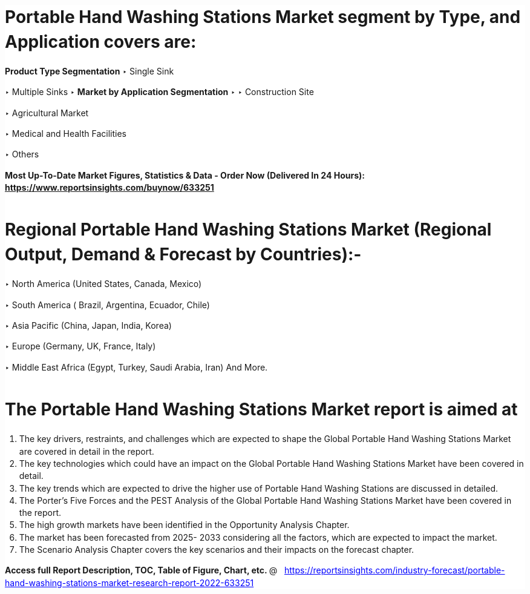 # <strong>Portable Hand Washing Stations Market segment by Type, and Application covers are:</strong>

<strong>Product Type Segmentation</strong>
‣
Single Sink

‣ Multiple Sinks
‣ 
<strong>Market by Application Segmentation</strong>
‣
‣  Construction Site

‣ Agricultural Market

‣ Medical and Health Facilities

‣ Others

<strong>Most Up-To-Date Market Figures, Statistics & Data - Order Now (Delivered In 24 Hours): <a href=https://www.reportsinsights.com/buynow/633251>https://www.reportsinsights.com/buynow/633251</a></strong>

# <strong>Regional Portable Hand Washing Stations Market (Regional Output, Demand &amp; Forecast by Countries):-</strong>

‣ North America (United States, Canada, Mexico)

‣ South America ( Brazil, Argentina, Ecuador, Chile)

‣ Asia Pacific (China, Japan, India, Korea)

‣ Europe (Germany, UK, France, Italy)

‣ Middle East Africa (Egypt, Turkey, Saudi Arabia, Iran) And More.

# <strong>The Portable Hand Washing Stations Market report is aimed at</strong>
<ol>
  <li>The key drivers, restraints, and challenges which are expected to shape the Global Portable Hand Washing Stations Market are covered in detail in the report.</li>
  <li>The key technologies which could have an impact on the Global Portable Hand Washing Stations Market have been covered in detail.</li>
  <li>The key trends which are expected to drive the higher use of Portable Hand Washing Stations are discussed in detailed.</li>
  <li>The Porter’s Five Forces and the PEST Analysis of the Global Portable Hand Washing Stations Market have been covered in the report.</li>
  <li>The high growth markets have been identified in the Opportunity Analysis Chapter.</li>
  <li>The market has been forecasted from 2025- 2033 considering all the factors, which are expected to impact the market.</li>
  <li>The Scenario Analysis Chapter covers the key scenarios and their impacts on the forecast chapter.</li>
</ol>
<strong>Access full Report Description, TOC, Table of Figure, Chart, etc. </strong>@   <a href=https://reportsinsights.com/industry-forecast/portable-hand-washing-stations-market-research-report-2022-633251 style=color:#0000ff;>https://reportsinsights.com/industry-forecast/portable-hand-washing-stations-market-research-report-2022-633251</a>
